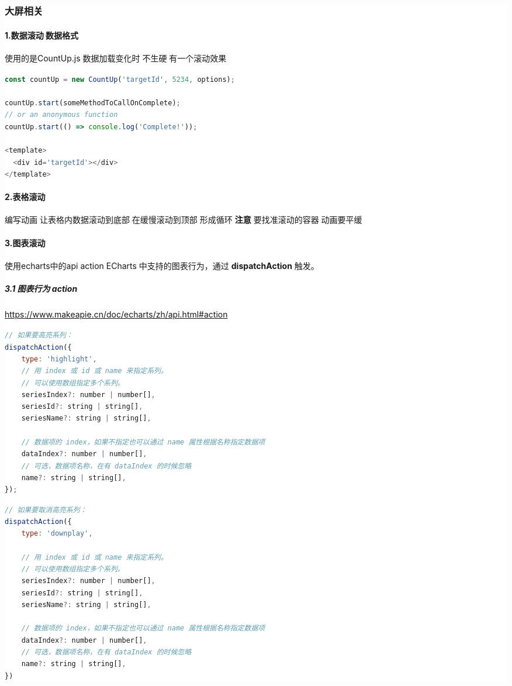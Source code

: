 


### 大屏相关

#### 1.数据滚动 数据格式
使用的是CountUp.js  数据加载变化时 不生硬 有一个滚动效果

```javascript
const countUp = new CountUp('targetId', 5234, options);

countUp.start(someMethodToCallOnComplete);
// or an anonymous function
countUp.start(() => console.log('Complete!'));

<template>
  <div id='targetId'></div>
</template>
```

#### 2.表格滚动
编写动画  让表格内数据滚动到底部 在缓慢滚动到顶部  形成循环
**注意** 要找准滚动的容器  动画要平缓  

#### 3.图表滚动
使用echarts中的api action 
ECharts 中支持的图表行为，通过 **dispatchAction** 触发。

##### 3.1 图表行为 action
https://www.makeapie.cn/doc/echarts/zh/api.html#action
```javascript
// 如果要高亮系列：
dispatchAction({
    type: 'highlight',
    // 用 index 或 id 或 name 来指定系列。
    // 可以使用数组指定多个系列。
    seriesIndex?: number | number[],
    seriesId?: string | string[],
    seriesName?: string | string[],

    // 数据项的 index，如果不指定也可以通过 name 属性根据名称指定数据项
    dataIndex?: number | number[],
    // 可选，数据项名称，在有 dataIndex 的时候忽略
    name?: string | string[],
});
```

```javascript
// 如果要取消高亮系列：
dispatchAction({
    type: 'downplay',

    // 用 index 或 id 或 name 来指定系列。
    // 可以使用数组指定多个系列。
    seriesIndex?: number | number[],
    seriesId?: string | string[],
    seriesName?: string | string[],

    // 数据项的 index，如果不指定也可以通过 name 属性根据名称指定数据项
    dataIndex?: number | number[],
    // 可选，数据项名称，在有 dataIndex 的时候忽略
    name?: string | string[],
})
```
